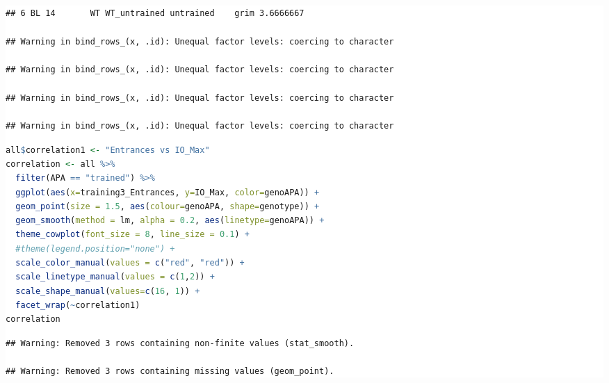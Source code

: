     ## 6 BL 14       WT WT_untrained untrained    grim 3.6666667

    ## Warning in bind_rows_(x, .id): Unequal factor levels: coercing to character

    ## Warning in bind_rows_(x, .id): Unequal factor levels: coercing to character

    ## Warning in bind_rows_(x, .id): Unequal factor levels: coercing to character

    ## Warning in bind_rows_(x, .id): Unequal factor levels: coercing to character

``` r
all$correlation1 <- "Entrances vs IO_Max"
correlation <- all %>%
  filter(APA == "trained") %>%
  ggplot(aes(x=training3_Entrances, y=IO_Max, color=genoAPA)) +
  geom_point(size = 1.5, aes(colour=genoAPA, shape=genotype)) +
  geom_smooth(method = lm, alpha = 0.2, aes(linetype=genoAPA)) +
  theme_cowplot(font_size = 8, line_size = 0.1) +
  #theme(legend.position="none") +
  scale_color_manual(values = c("red", "red")) +
  scale_linetype_manual(values = c(1,2)) +
  scale_shape_manual(values=c(16, 1)) +
  facet_wrap(~correlation1)
correlation
```

    ## Warning: Removed 3 rows containing non-finite values (stat_smooth).

    ## Warning: Removed 3 rows containing missing values (geom_point).
